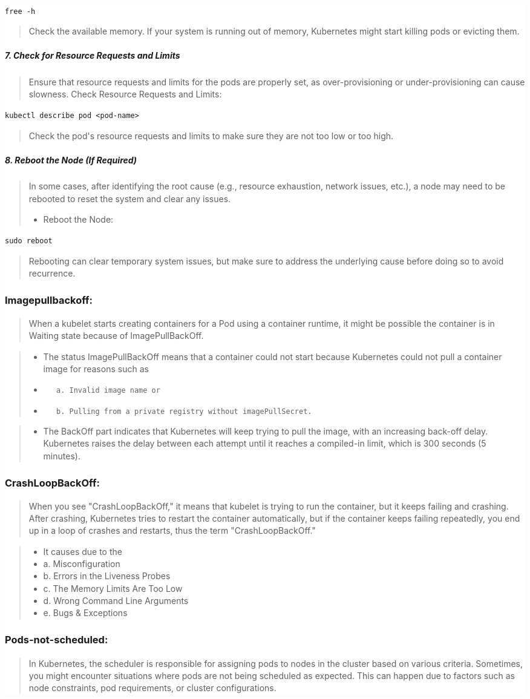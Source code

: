 ```
free -h
```
> Check the available memory. If your system is running out of memory, Kubernetes might start killing pods or evicting them.
##### 7. Check for Resource Requests and Limits
> Ensure that resource requests and limits for the pods are properly set, as over-provisioning or under-provisioning can cause slowness.
> Check Resource Requests and Limits:
```
kubectl describe pod <pod-name>
```
> Check the pod's resource requests and limits to make sure they are not too low or too high.
##### 8. Reboot the Node (If Required)
> In some cases, after identifying the root cause (e.g., resource exhaustion, network issues, etc.), a node may need to be rebooted to reset the system and clear any issues.
> - Reboot the Node:
```
sudo reboot
```
> Rebooting can clear temporary system issues, but make sure to address the underlying cause before doing so to avoid recurrence.

### Imagepullbackoff: 
> When a kubelet starts creating containers for a Pod using a container runtime, it might be possible the container is in Waiting state because of ImagePullBackOff.

>    - The status ImagePullBackOff means that a container could not start because Kubernetes could not pull a container image for reasons such as
>
>-        a. Invalid image name or
>-        b. Pulling from a private registry without imagePullSecret.

>    - The BackOff part indicates that Kubernetes will keep trying to pull the image, with an increasing back-off delay. Kubernetes raises the delay between each attempt until it reaches a compiled-in limit, which is 300 seconds (5 minutes).


### CrashLoopBackOff: 
> When you see "CrashLoopBackOff," it means that kubelet is trying to run the container, but it keeps failing and crashing. After crashing, Kubernetes tries to restart the container automatically, but if the container keeps failing repeatedly, you end up in a loop of crashes and restarts, thus the term "CrashLoopBackOff."

>    - It causes due to the
>-    a. Misconfiguration
>-    b. Errors in the Liveness Probes
>-    c. The Memory Limits Are Too Low
>-    d. Wrong Command Line Arguments
>-    e. Bugs & Exceptions

### Pods-not-scheduled: 
> In Kubernetes, the scheduler is responsible for assigning pods to nodes in the cluster based on various criteria. Sometimes, you might encounter situations where pods are not being scheduled as expected. This can happen due to factors such as node constraints, pod requirements, or cluster configurations.
